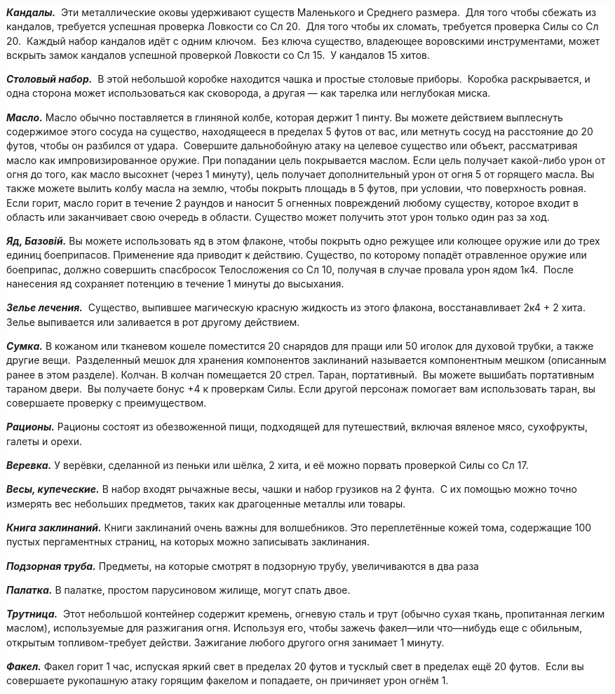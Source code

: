 **_Кандалы._**  Эти металлические оковы удерживают существ Маленького и Среднего размера.  Для того чтобы сбежать из кандалов, требуется успешная проверка Ловкости со Сл 20.  Для того чтобы их сломать, требуется проверка Силы со Сл 20.  Каждый набор кандалов идёт с одним ключом.  Без ключа существо, владеющее воровскими инструментами, может вскрыть замок кандалов успешной проверкой Ловкости со Сл 15.  У кандалов 15 хитов.

**_Столовый набор._**  В этой небольшой коробке находится чашка и простые столовые приборы.  Коробка раскрывается, и одна сторона может использоваться как сковорода, а другая — как тарелка или неглубокая миска.

**_Масло._** Масло обычно поставляется в глиняной колбе, которая держит 1 пинту. Вы можете действием выплеснуть содержимое этого сосуда на существо, находящееся в пределах 5 футов от вас, или метнуть сосуд на расстояние до 20 футов, чтобы он разбился от удара.  Совершите дальнобойную атаку на целевое существо или объект, рассматривая масло как импровизированное оружие. При попадании цель покрывается маслом. Если цель получает какой-либо урон от огня до того, как масло высохнет (через 1 минуту), цель получает дополнительный урон от огня 5 от горящего масла. Вы также можете вылить колбу масла на землю, чтобы покрыть площадь в 5 футов, при условии, что поверхность ровная. Если горит, масло горит в течение 2 раундов и наносит 5 огненных повреждений любому существу, которое входит в область или заканчивает свою очередь в области. Существо может получить этот урон только один раз за ход.

**_Яд, Базовій._** Вы можете использовать яд в этом флаконе, чтобы покрыть одно режущее или колющее оружие или до трех единиц боеприпасов. Применение яда приводит к действию. Существо, по которому попадёт отравленное оружие или боеприпас, должно совершить спасбросок Телосложения со Сл 10, получая в случае провала урон ядом 1к4.  После нанесения яд сохраняет потенцию в течение 1 минуты до высыхания.

**_Зелье лечения._**  Существо, выпившее магическую красную жидкость из этого флакона, восстанавливает 2к4 + 2 хита.  Зелье выпивается или заливается в рот другому действием.

**_Сумка._** В кожаном или тканевом кошеле поместится 20 снарядов для пращи или 50 иголок для духовой трубки, а также другие вещи.  Разделенный мешок для хранения компонентов заклинаний называется компонентным мешком (описанным ранее в этом разделе). Колчан. В колчан помещается 20 стрел. Таран, портативный.  Вы можете вышибать портативным тараном двери.  Вы получаете бонус +4 к проверкам Силы. Если другой персонаж помогает вам использовать таран, вы совершаете проверку с преимуществом.

**_Рационы._** Рационы состоят из обезвоженной пищи, подходящей для путешествий, включая вяленое мясо, сухофрукты, галеты и орехи.

**_Веревка._** У верёвки, сделанной из пеньки или шёлка, 2 хита, и её можно порвать проверкой Силы со Сл 17.

**_Весы, купеческие._** В набор входят рычажные весы, чашки и набор грузиков на 2 фунта.  С их помощью можно точно измерять вес небольших предметов, таких как драгоценные металлы или товары.

**_Книга заклинаний._** Книги заклинаний очень важны для волшебников. Это переплетённые кожей тома, содержащие 100 пустых пергаментных страниц, на которых можно записывать заклинания.

**_Подзорная труба._** Предметы, на которые смотрят в подзорную трубу, увеличиваются в два раза

**_Палатка._** В палатке, простом парусиновом жилище, могут спать двое.

**_Трутница._**  Этот небольшой контейнер содержит кремень, огневую сталь и трут (обычно сухая ткань, пропитанная легким маслом), используемые для разжигания огня. Используя его, чтобы зажечь факел—или что—нибудь еще с обильным, открытым топливом-требует действи. Зажигание любого другого огня занимает 1 минуту.

**_Факел._** Факел горит 1 час, испуская яркий свет в пределах 20 футов и тусклый свет в пределах ещё 20 футов.  Если вы совершаете рукопашную атаку горящим факелом и попадаете, он причиняет урон огнём 1.
